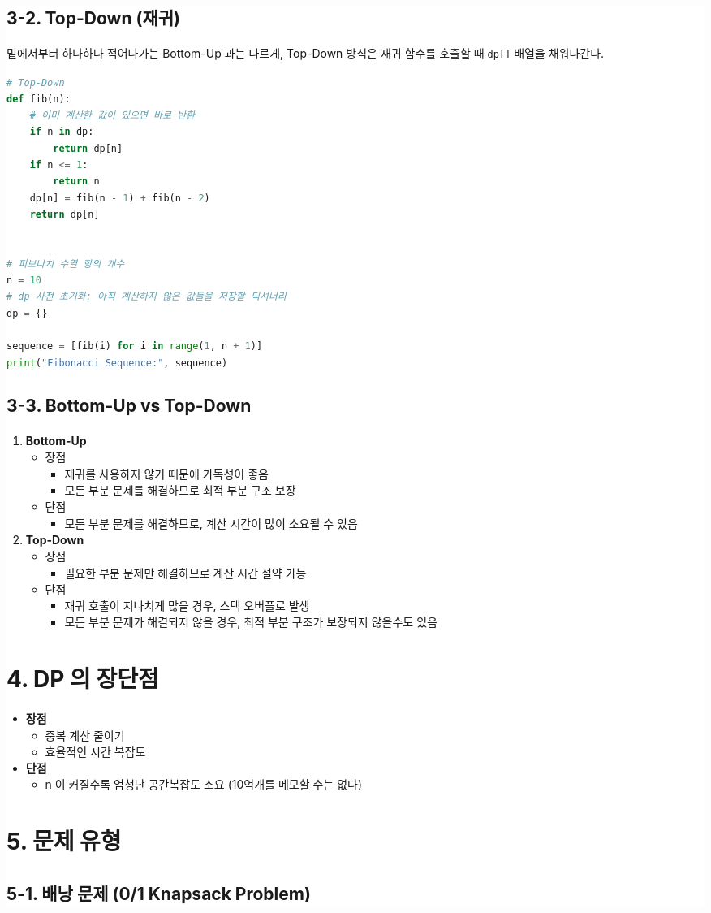## 3-2. Top-Down (재귀)
밑에서부터 하나하나 적어나가는 Bottom-Up 과는 다르게, Top-Down 방식은 재귀 함수를 호출할 때 `dp[]` 배열을 채워나간다.  

```python
# Top-Down
def fib(n):
    # 이미 계산한 값이 있으면 바로 반환
    if n in dp:
        return dp[n]
    if n <= 1:
        return n
    dp[n] = fib(n - 1) + fib(n - 2)
    return dp[n]


# 피보나치 수열 항의 개수
n = 10
# dp 사전 초기화: 아직 계산하지 않은 값들을 저장할 딕셔너리
dp = {}

sequence = [fib(i) for i in range(1, n + 1)]
print("Fibonacci Sequence:", sequence)
```

## 3-3. Bottom-Up vs Top-Down
1. **Bottom-Up**
   - 장점
     - 재귀를 사용하지 않기 때문에 가독성이 좋음  
     - 모든 부분 문제를 해결하므로 최적 부분 구조 보장  
   - 단점
     - 모든 부분 문제를 해결하므로, 계산 시간이 많이 소요될 수 있음  
2. **Top-Down**  
   - 장점
     - 필요한 부분 문제만 해결하므로 계산 시간 절약 가능  
   - 단점
     - 재귀 호출이 지나치게 많을 경우, 스택 오버플로 발생  
     - 모든 부분 문제가 해결되지 않을 경우, 최적 부분 구조가 보장되지 않을수도 있음  

# 4. DP 의 장단점
- **장점**  
  - 중복 계산 줄이기  
  - 효율적인 시간 복잡도  
- **단점**  
  - n 이 커질수록 엄청난 공간복잡도 소요 (10억개를 메모할 수는 없다)  


# 5. 문제 유형

## 5-1. 배낭 문제 (0/1 Knapsack Problem)
